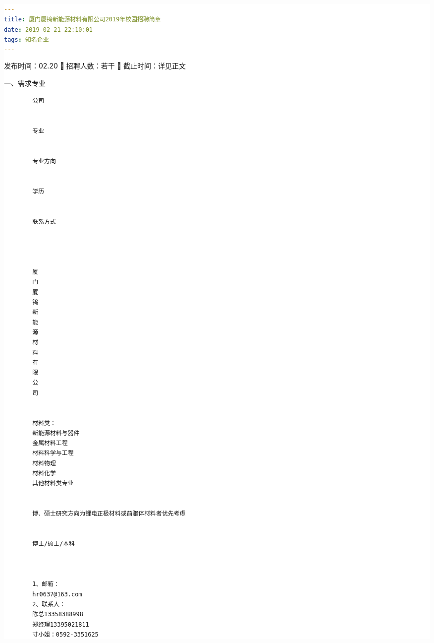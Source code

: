 ```yaml
---
title: 厦门厦钨新能源材料有限公司2019年校园招聘简章
date: 2019-02-21 22:10:01
tags: 知名企业
---
```

发布时间：02.20   🌟   招聘人数：若干   🌈   截止时间：详见正文

一、需求专业

    
        
            
            公司
            
            
            专业
            
            
            专业方向
            
            
            学历
            
            
            联系方式
            
        
        
            
            厦
            门
            厦
            钨
            新
            能
            源
            材
            料
            有
            限
            公
            司
            
            
            材料类：
            新能源材料与器件
            金属材料工程
            材料科学与工程
            材料物理
            材料化学
            其他材料类专业
            
            
            博、硕士研究方向为锂电正极材料或前驱体材料者优先考虑
            
            
            博士/硕士/本科
            
            
             
            1、邮箱：
            hr0637@163.com
            2、联系人：
            陈总13358388998
            郑经理13395021811
            寸小姐：0592-3351625
            